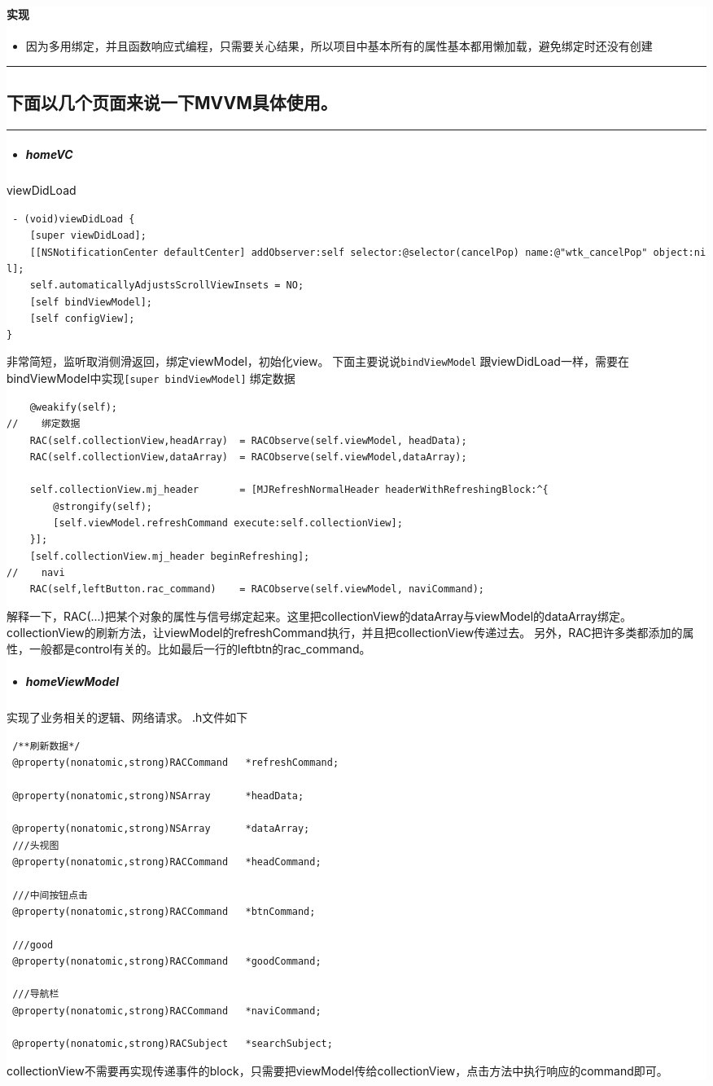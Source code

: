 #### 实现
* 因为多用绑定，并且函数响应式编程，只需要关心结果，所以项目中基本所有的属性基本都用懒加载，避免绑定时还没有创建

---
下面以几个页面来说一下MVVM具体使用。
---
---
* #####  homeVC
viewDidLoad
```
 - (void)viewDidLoad {
    [super viewDidLoad];
    [[NSNotificationCenter defaultCenter] addObserver:self selector:@selector(cancelPop) name:@"wtk_cancelPop" object:nil];
    self.automaticallyAdjustsScrollViewInsets = NO;
    [self bindViewModel];
    [self configView];
}
```
非常简短，监听取消侧滑返回，绑定viewModel，初始化view。
下面主要说说`bindViewModel`
跟viewDidLoad一样，需要在bindViewModel中实现`[super bindViewModel]`
绑定数据
```
    @weakify(self);
//    绑定数据
    RAC(self.collectionView,headArray)  = RACObserve(self.viewModel, headData);
    RAC(self.collectionView,dataArray)  = RACObserve(self.viewModel,dataArray);
    
    self.collectionView.mj_header       = [MJRefreshNormalHeader headerWithRefreshingBlock:^{
        @strongify(self);
        [self.viewModel.refreshCommand execute:self.collectionView];
    }];
    [self.collectionView.mj_header beginRefreshing];
//    navi
    RAC(self,leftButton.rac_command)    = RACObserve(self.viewModel, naviCommand);
```
解释一下，RAC(...)把某个对象的属性与信号绑定起来。这里把collectionView的dataArray与viewModel的dataArray绑定。
collectionView的刷新方法，让viewModel的refreshCommand执行，并且把collectionView传递过去。
另外，RAC把许多类都添加的属性，一般都是control有关的。比如最后一行的leftbtn的rac_command。

* ##### homeViewModel
实现了业务相关的逻辑、网络请求。 .h文件如下
```
 /**刷新数据*/
 @property(nonatomic,strong)RACCommand   *refreshCommand;

 @property(nonatomic,strong)NSArray      *headData;

 @property(nonatomic,strong)NSArray      *dataArray;
 ///头视图
 @property(nonatomic,strong)RACCommand   *headCommand;

 ///中间按钮点击
 @property(nonatomic,strong)RACCommand   *btnCommand;

 ///good
 @property(nonatomic,strong)RACCommand   *goodCommand;

 ///导航栏
 @property(nonatomic,strong)RACCommand   *naviCommand;

 @property(nonatomic,strong)RACSubject   *searchSubject;
```
collectionView不需要再实现传递事件的block，只需要把viewModel传给collectionView，点击方法中执行响应的command即可。